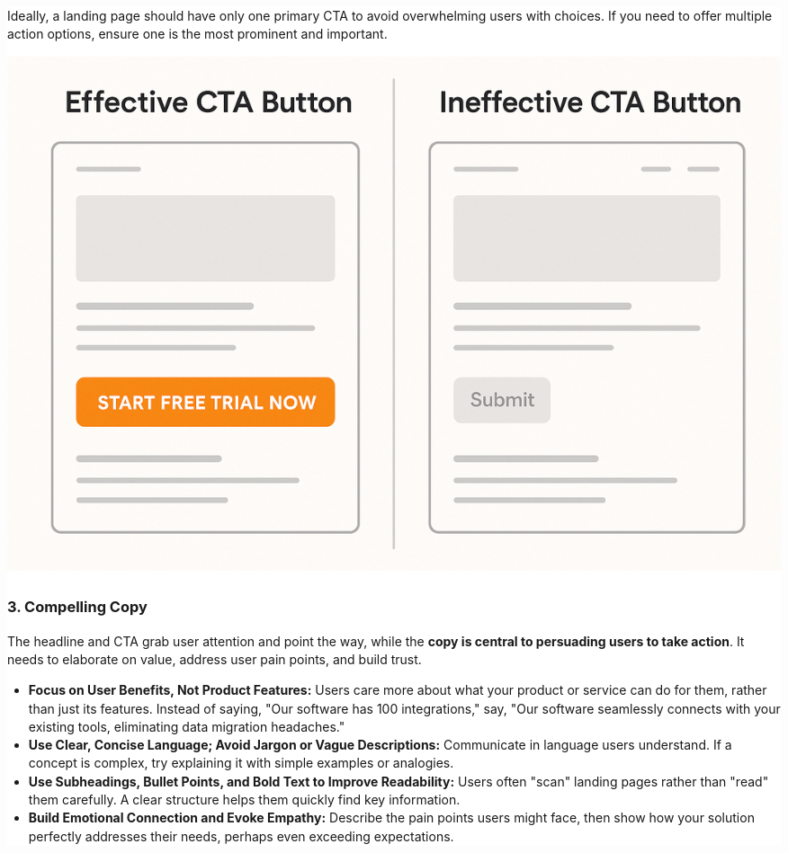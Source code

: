 Ideally, a landing page should have only one primary CTA to avoid overwhelming users with choices. If you need to offer multiple action options, ensure one is the most prominent and important.

![cta-button-comparison](cta-button-comparison.png)


### 3\. Compelling Copy

The headline and CTA grab user attention and point the way, while the **copy is central to persuading users to take action**. It needs to elaborate on value, address user pain points, and build trust.

  * **Focus on User Benefits, Not Product Features:** Users care more about what your product or service can do for them, rather than just its features. Instead of saying, "Our software has 100 integrations," say, "Our software seamlessly connects with your existing tools, eliminating data migration headaches."
  * **Use Clear, Concise Language; Avoid Jargon or Vague Descriptions:** Communicate in language users understand. If a concept is complex, try explaining it with simple examples or analogies.
  * **Use Subheadings, Bullet Points, and Bold Text to Improve Readability:** Users often "scan" landing pages rather than "read" them carefully. A clear structure helps them quickly find key information.
  * **Build Emotional Connection and Evoke Empathy:** Describe the pain points users might face, then show how your solution perfectly addresses their needs, perhaps even exceeding expectations.
